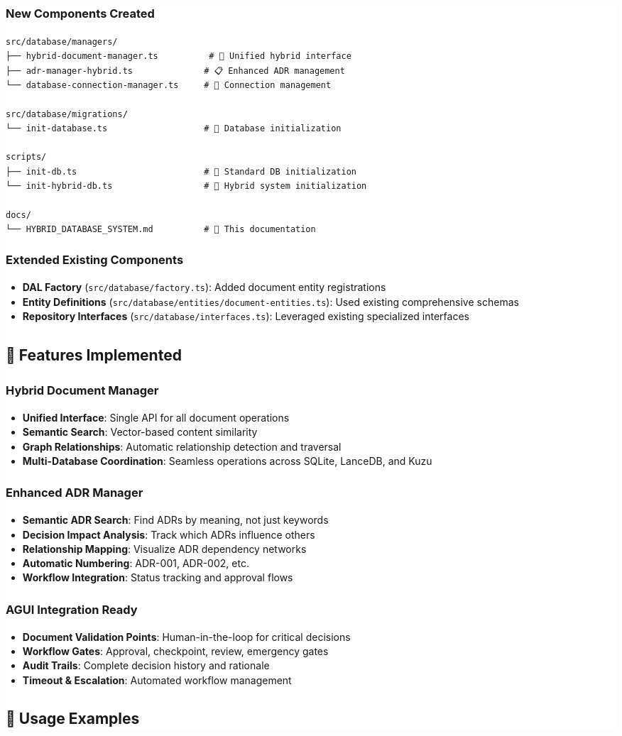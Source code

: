 ### **New Components Created**

```
src/database/managers/
├── hybrid-document-manager.ts          # 🔗 Unified hybrid interface
├── adr-manager-hybrid.ts              # 📋 Enhanced ADR management
└── database-connection-manager.ts     # 📡 Connection management

src/database/migrations/
└── init-database.ts                   # 🔧 Database initialization

scripts/
├── init-db.ts                         # 📜 Standard DB initialization
└── init-hybrid-db.ts                  # 🚀 Hybrid system initialization

docs/
└── HYBRID_DATABASE_SYSTEM.md          # 📖 This documentation
```

### **Extended Existing Components**

- **DAL Factory** (`src/database/factory.ts`): Added document entity registrations
- **Entity Definitions** (`src/database/entities/document-entities.ts`): Used existing comprehensive schemas
- **Repository Interfaces** (`src/database/interfaces.ts`): Leveraged existing specialized interfaces

## 🚀 **Features Implemented**

### **Hybrid Document Manager**

- **Unified Interface**: Single API for all document operations
- **Semantic Search**: Vector-based content similarity
- **Graph Relationships**: Automatic relationship detection and traversal
- **Multi-Database Coordination**: Seamless operations across SQLite, LanceDB, and Kuzu

### **Enhanced ADR Manager**

- **Semantic ADR Search**: Find ADRs by meaning, not just keywords
- **Decision Impact Analysis**: Track which ADRs influence others
- **Relationship Mapping**: Visualize ADR dependency networks
- **Automatic Numbering**: ADR-001, ADR-002, etc.
- **Workflow Integration**: Status tracking and approval flows

### **AGUI Integration Ready**

- **Document Validation Points**: Human-in-the-loop for critical decisions
- **Workflow Gates**: Approval, checkpoint, review, emergency gates
- **Audit Trails**: Complete decision history and rationale
- **Timeout & Escalation**: Automated workflow management

## 🎯 **Usage Examples**
